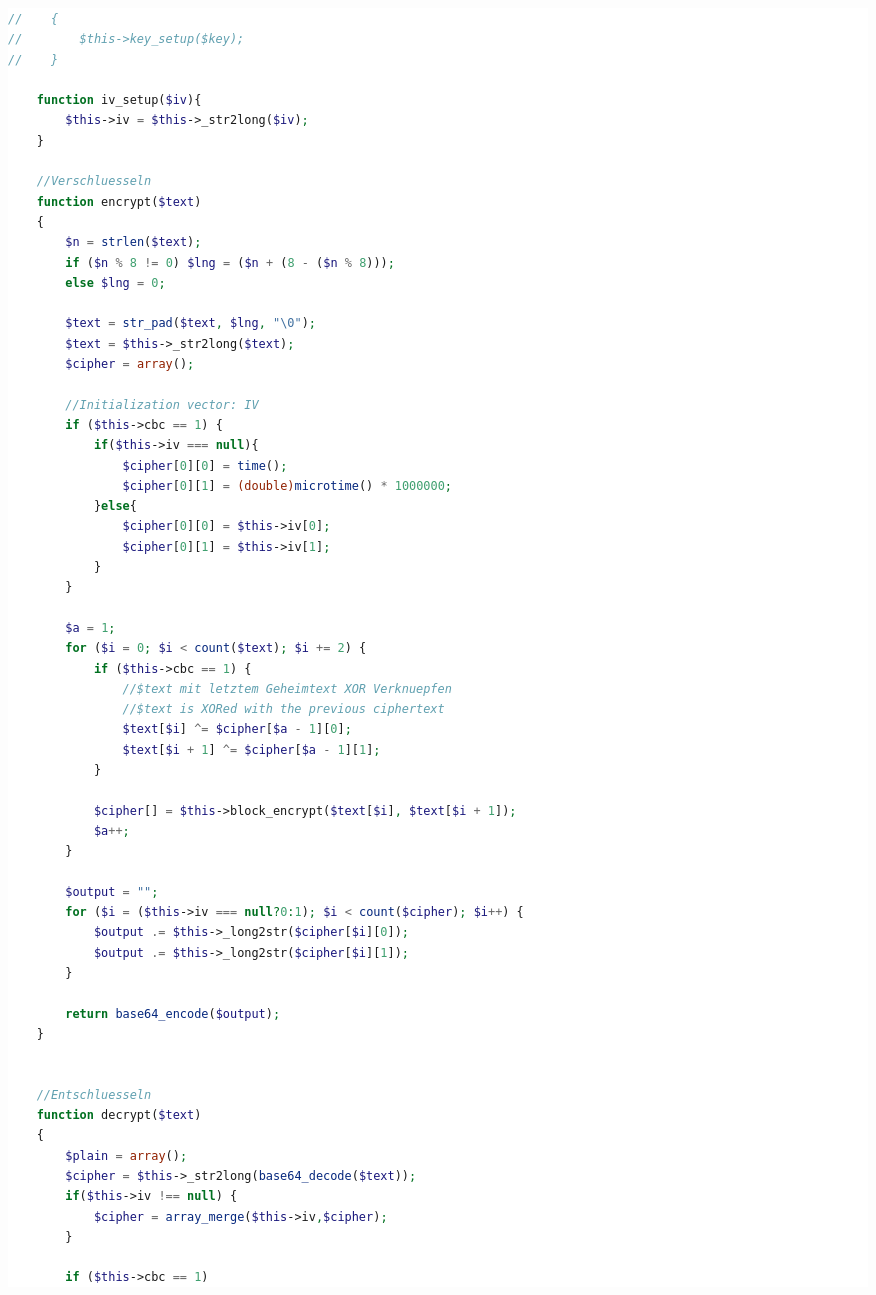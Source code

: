 ```PHP
//    {
//        $this->key_setup($key);
//    }

    function iv_setup($iv){
        $this->iv = $this->_str2long($iv);
    }

    //Verschluesseln
    function encrypt($text)
    {
        $n = strlen($text);
        if ($n % 8 != 0) $lng = ($n + (8 - ($n % 8)));
        else $lng = 0;

        $text = str_pad($text, $lng, "\0");
        $text = $this->_str2long($text);
        $cipher = array();

        //Initialization vector: IV
        if ($this->cbc == 1) {
            if($this->iv === null){
                $cipher[0][0] = time();
                $cipher[0][1] = (double)microtime() * 1000000;
            }else{
                $cipher[0][0] = $this->iv[0];
                $cipher[0][1] = $this->iv[1];
            }
        }

        $a = 1;
        for ($i = 0; $i < count($text); $i += 2) {
            if ($this->cbc == 1) {
                //$text mit letztem Geheimtext XOR Verknuepfen
                //$text is XORed with the previous ciphertext
                $text[$i] ^= $cipher[$a - 1][0];
                $text[$i + 1] ^= $cipher[$a - 1][1];
            }

            $cipher[] = $this->block_encrypt($text[$i], $text[$i + 1]);
            $a++;
        }

        $output = "";
        for ($i = ($this->iv === null?0:1); $i < count($cipher); $i++) {
            $output .= $this->_long2str($cipher[$i][0]);
            $output .= $this->_long2str($cipher[$i][1]);
        }

        return base64_encode($output);
    }


    //Entschluesseln
    function decrypt($text)
    {
        $plain = array();
        $cipher = $this->_str2long(base64_decode($text));
        if($this->iv !== null) {
            $cipher = array_merge($this->iv,$cipher);
        }

        if ($this->cbc == 1)
```